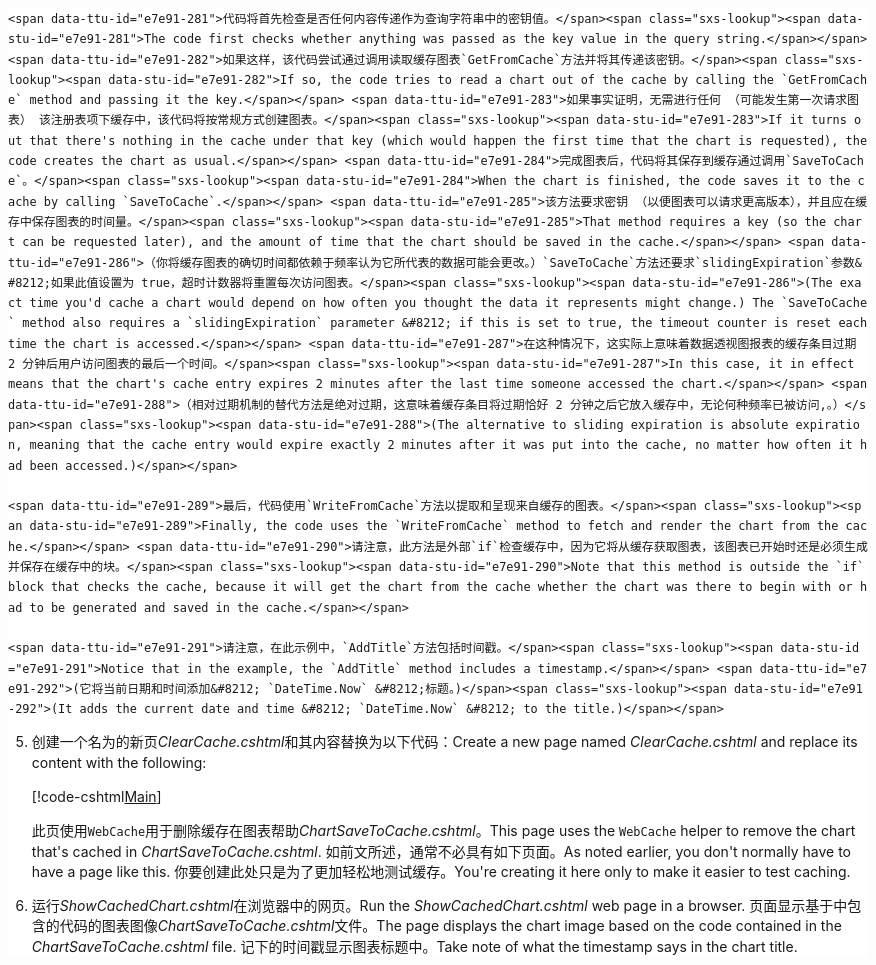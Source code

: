     <span data-ttu-id="e7e91-281">代码将首先检查是否任何内容传递作为查询字符串中的密钥值。</span><span class="sxs-lookup"><span data-stu-id="e7e91-281">The code first checks whether anything was passed as the key value in the query string.</span></span> <span data-ttu-id="e7e91-282">如果这样，该代码尝试通过调用读取缓存图表`GetFromCache`方法并将其传递该密钥。</span><span class="sxs-lookup"><span data-stu-id="e7e91-282">If so, the code tries to read a chart out of the cache by calling the `GetFromCache` method and passing it the key.</span></span> <span data-ttu-id="e7e91-283">如果事实证明，无需进行任何 （可能发生第一次请求图表） 该注册表项下缓存中，该代码将按常规方式创建图表。</span><span class="sxs-lookup"><span data-stu-id="e7e91-283">If it turns out that there's nothing in the cache under that key (which would happen the first time that the chart is requested), the code creates the chart as usual.</span></span> <span data-ttu-id="e7e91-284">完成图表后，代码将其保存到缓存通过调用`SaveToCache`。</span><span class="sxs-lookup"><span data-stu-id="e7e91-284">When the chart is finished, the code saves it to the cache by calling `SaveToCache`.</span></span> <span data-ttu-id="e7e91-285">该方法要求密钥 （以便图表可以请求更高版本），并且应在缓存中保存图表的时间量。</span><span class="sxs-lookup"><span data-stu-id="e7e91-285">That method requires a key (so the chart can be requested later), and the amount of time that the chart should be saved in the cache.</span></span> <span data-ttu-id="e7e91-286">（你将缓存图表的确切时间都依赖于频率认为它所代表的数据可能会更改。）`SaveToCache`方法还要求`slidingExpiration`参数&#8212;如果此值设置为 true，超时计数器将重置每次访问图表。</span><span class="sxs-lookup"><span data-stu-id="e7e91-286">(The exact time you'd cache a chart would depend on how often you thought the data it represents might change.) The `SaveToCache` method also requires a `slidingExpiration` parameter &#8212; if this is set to true, the timeout counter is reset each time the chart is accessed.</span></span> <span data-ttu-id="e7e91-287">在这种情况下，这实际上意味着数据透视图报表的缓存条目过期 2 分钟后用户访问图表的最后一个时间。</span><span class="sxs-lookup"><span data-stu-id="e7e91-287">In this case, it in effect means that the chart's cache entry expires 2 minutes after the last time someone accessed the chart.</span></span> <span data-ttu-id="e7e91-288">（相对过期机制的替代方法是绝对过期，这意味着缓存条目将过期恰好 2 分钟之后它放入缓存中，无论何种频率已被访问,。）</span><span class="sxs-lookup"><span data-stu-id="e7e91-288">(The alternative to sliding expiration is absolute expiration, meaning that the cache entry would expire exactly 2 minutes after it was put into the cache, no matter how often it had been accessed.)</span></span>

    <span data-ttu-id="e7e91-289">最后，代码使用`WriteFromCache`方法以提取和呈现来自缓存的图表。</span><span class="sxs-lookup"><span data-stu-id="e7e91-289">Finally, the code uses the `WriteFromCache` method to fetch and render the chart from the cache.</span></span> <span data-ttu-id="e7e91-290">请注意，此方法是外部`if`检查缓存中，因为它将从缓存获取图表，该图表已开始时还是必须生成并保存在缓存中的块。</span><span class="sxs-lookup"><span data-stu-id="e7e91-290">Note that this method is outside the `if` block that checks the cache, because it will get the chart from the cache whether the chart was there to begin with or had to be generated and saved in the cache.</span></span>

    <span data-ttu-id="e7e91-291">请注意，在此示例中，`AddTitle`方法包括时间戳。</span><span class="sxs-lookup"><span data-stu-id="e7e91-291">Notice that in the example, the `AddTitle` method includes a timestamp.</span></span> <span data-ttu-id="e7e91-292">(它将当前日期和时间添加&#8212; `DateTime.Now` &#8212;标题。)</span><span class="sxs-lookup"><span data-stu-id="e7e91-292">(It adds the current date and time &#8212; `DateTime.Now` &#8212; to the title.)</span></span>
5. <span data-ttu-id="e7e91-293">创建一个名为的新页*ClearCache.cshtml*和其内容替换为以下代码：</span><span class="sxs-lookup"><span data-stu-id="e7e91-293">Create a new page named *ClearCache.cshtml* and replace its content with the following:</span></span>

    [!code-cshtml[Main](7-displaying-data-in-a-chart/samples/sample14.cshtml)]

    <span data-ttu-id="e7e91-294">此页使用`WebCache`用于删除缓存在图表帮助*ChartSaveToCache.cshtml*。</span><span class="sxs-lookup"><span data-stu-id="e7e91-294">This page uses the `WebCache` helper to remove the chart that's cached in *ChartSaveToCache.cshtml*.</span></span> <span data-ttu-id="e7e91-295">如前文所述，通常不必具有如下页面。</span><span class="sxs-lookup"><span data-stu-id="e7e91-295">As noted earlier, you don't normally have to have a page like this.</span></span> <span data-ttu-id="e7e91-296">你要创建此处只是为了更加轻松地测试缓存。</span><span class="sxs-lookup"><span data-stu-id="e7e91-296">You're creating it here only to make it easier to test caching.</span></span>
6. <span data-ttu-id="e7e91-297">运行*ShowCachedChart.cshtml*在浏览器中的网页。</span><span class="sxs-lookup"><span data-stu-id="e7e91-297">Run the *ShowCachedChart.cshtml* web page in a browser.</span></span> <span data-ttu-id="e7e91-298">页面显示基于中包含的代码的图表图像*ChartSaveToCache.cshtml*文件。</span><span class="sxs-lookup"><span data-stu-id="e7e91-298">The page displays the chart image based on the code contained in the *ChartSaveToCache.cshtml* file.</span></span> <span data-ttu-id="e7e91-299">记下的时间戳显示图表标题中。</span><span class="sxs-lookup"><span data-stu-id="e7e91-299">Take note of what the timestamp says in the chart title.</span></span> 
